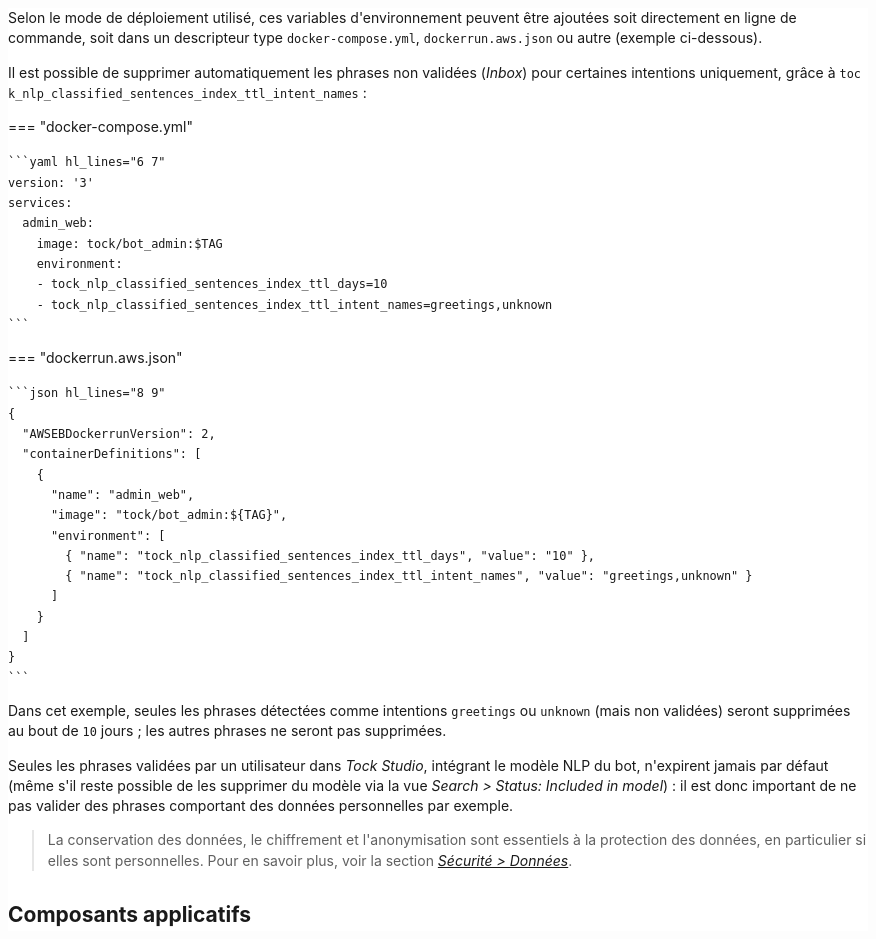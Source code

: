Selon le mode de déploiement utilisé, ces variables d'environnement peuvent être ajoutées soit 
directement en ligne de commande, soit dans un descripteur type `docker-compose.yml`, `dockerrun.aws.json` ou autre 
(exemple ci-dessous).

Il est possible de supprimer automatiquement les phrases non validées (_Inbox_) pour certaines intentions uniquement, 
grâce à `tock_nlp_classified_sentences_index_ttl_intent_names` :

=== "docker-compose.yml"

    ```yaml hl_lines="6 7"
    version: '3'
    services:
      admin_web:
        image: tock/bot_admin:$TAG
        environment:
        - tock_nlp_classified_sentences_index_ttl_days=10
        - tock_nlp_classified_sentences_index_ttl_intent_names=greetings,unknown
    ```

=== "dockerrun.aws.json"

    ```json hl_lines="8 9"
    {
      "AWSEBDockerrunVersion": 2,
      "containerDefinitions": [
        {
          "name": "admin_web",
          "image": "tock/bot_admin:${TAG}",
          "environment": [
            { "name": "tock_nlp_classified_sentences_index_ttl_days", "value": "10" },
            { "name": "tock_nlp_classified_sentences_index_ttl_intent_names", "value": "greetings,unknown" }
          ]
        }
      ]
    }
    ```

Dans cet exemple, seules les phrases détectées comme intentions `greetings` ou `unknown` (mais non validées) seront 
supprimées au bout de `10` jours ; les autres phrases ne seront pas supprimées.

Seules les phrases validées par un utilisateur dans _Tock Studio_, intégrant le modèle NLP du bot, n'expirent jamais 
par défaut (même s'il reste possible de les supprimer du modèle via la vue _Search > Status: Included in model_) : 
il est donc important de ne pas valider des phrases comportant des données personnelles par exemple.

> La conservation des données, le chiffrement et l'anonymisation sont essentiels à la protection 
> des données, en particulier si elles sont personnelles. 
> Pour en savoir plus, voir la section [_Sécurité > Données_](securite.md#donnees).

## Composants applicatifs
